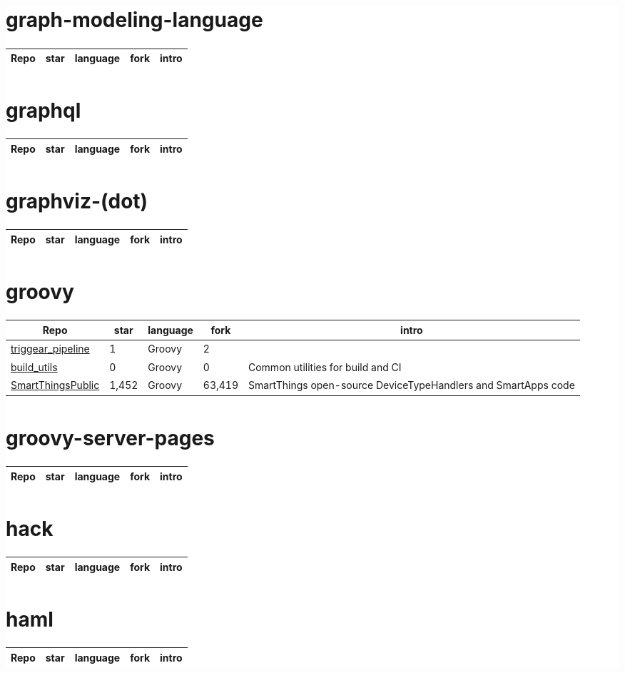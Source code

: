 # graph-modeling-language

Repo|star|language|fork|intro
-|-|-|-|-



# graphql

Repo|star|language|fork|intro
-|-|-|-|-



# graphviz-(dot)

Repo|star|language|fork|intro
-|-|-|-|-



# groovy

Repo|star|language|fork|intro
-|-|-|-|-
[triggear_pipeline](https://github.com/futuresimple/triggear_pipeline)|1|Groovy|2|
[build_utils](https://github.com/rbkmoney/build_utils)|0|Groovy|0|Common utilities for build and CI
[SmartThingsPublic](https://github.com/SmartThingsCommunity/SmartThingsPublic)|1,452|Groovy|63,419|SmartThings open-source DeviceTypeHandlers and SmartApps code


# groovy-server-pages

Repo|star|language|fork|intro
-|-|-|-|-



# hack

Repo|star|language|fork|intro
-|-|-|-|-



# haml

Repo|star|language|fork|intro
-|-|-|-|-


